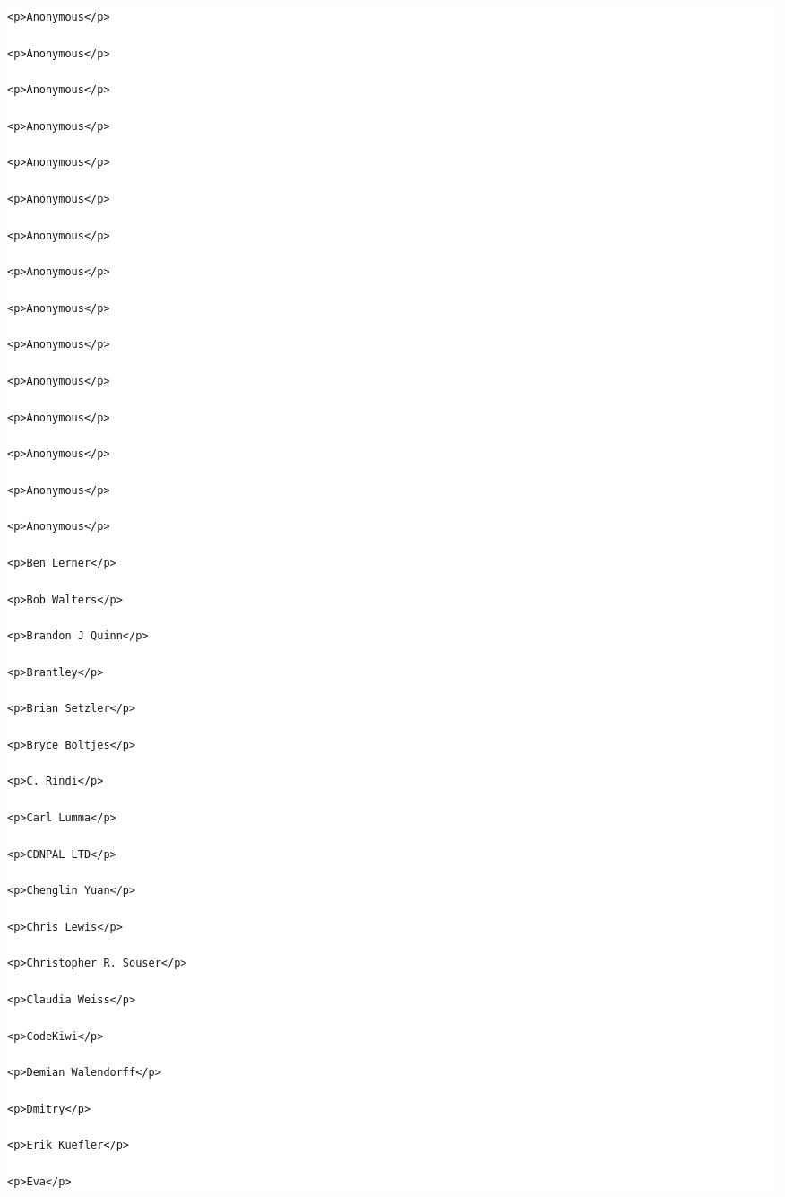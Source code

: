     <p>Anonymous</p>

    <p>Anonymous</p>

    <p>Anonymous</p>

    <p>Anonymous</p>

    <p>Anonymous</p>

    <p>Anonymous</p>

    <p>Anonymous</p>

    <p>Anonymous</p>

    <p>Anonymous</p>

    <p>Anonymous</p>

    <p>Anonymous</p>

    <p>Anonymous</p>

    <p>Anonymous</p>

    <p>Anonymous</p>

    <p>Anonymous</p>

    <p>Ben Lerner</p>

    <p>Bob Walters</p>

    <p>Brandon J Quinn</p>

    <p>Brantley</p>

    <p>Brian Setzler</p>

    <p>Bryce Boltjes</p>

    <p>C. Rindi</p>

    <p>Carl Lumma</p>

    <p>CDNPAL LTD</p>

    <p>Chenglin Yuan</p>

    <p>Chris Lewis</p>

    <p>Christopher R. Souser</p>

    <p>Claudia Weiss</p>

    <p>CodeKiwi</p>

    <p>Demian Walendorff</p>

    <p>Dmitry</p>

    <p>Erik Kuefler</p>

    <p>Eva</p>
